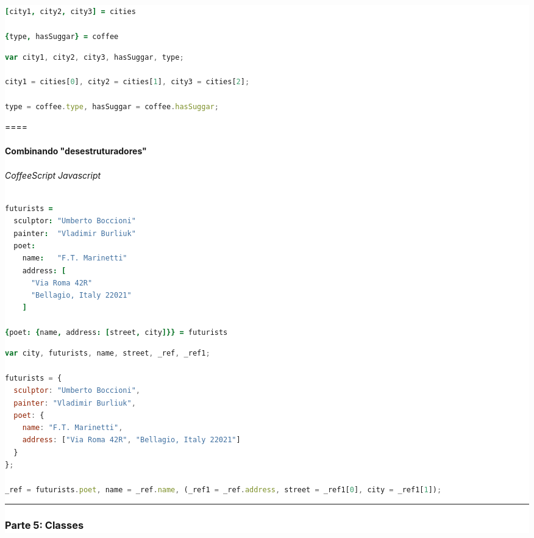 ```coffeescript
[city1, city2, city3] = cities

{type, hasSuggar} = coffee
```

```javascript
var city1, city2, city3, hasSuggar, type;

city1 = cities[0], city2 = cities[1], city3 = cities[2];

type = coffee.type, hasSuggar = coffee.hasSuggar;
```

====


#### Combinando "desestruturadores"

###### CoffeeScript <i class="fa fa-arrow-circle-right"></i> Javascript

```coffeescript
futurists =
  sculptor: "Umberto Boccioni"
  painter:  "Vladimir Burliuk"
  poet:
    name:   "F.T. Marinetti"
    address: [
      "Via Roma 42R"
      "Bellagio, Italy 22021"
    ]

{poet: {name, address: [street, city]}} = futurists
```

```javascript
var city, futurists, name, street, _ref, _ref1;

futurists = {
  sculptor: "Umberto Boccioni",
  painter: "Vladimir Burliuk",
  poet: {
    name: "F.T. Marinetti",
    address: ["Via Roma 42R", "Bellagio, Italy 22021"]
  }
};

_ref = futurists.poet, name = _ref.name, (_ref1 = _ref.address, street = _ref1[0], city = _ref1[1]);
```

----

### Parte 5: Classes
